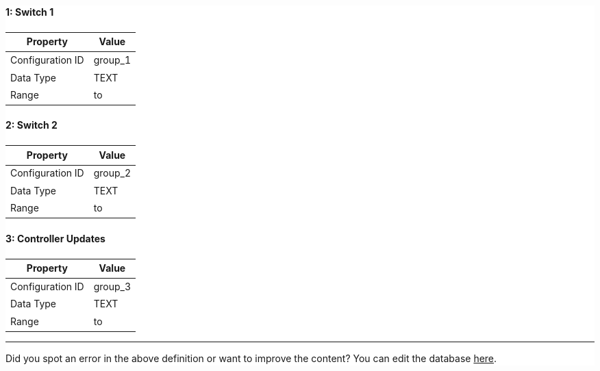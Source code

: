 
#### 1: Switch 1


| Property         | Value    |
|------------------|----------|
| Configuration ID | group_1 |
| Data Type        | TEXT |
| Range |  to  |


#### 2: Switch 2


| Property         | Value    |
|------------------|----------|
| Configuration ID | group_2 |
| Data Type        | TEXT |
| Range |  to  |


#### 3: Controller Updates


| Property         | Value    |
|------------------|----------|
| Configuration ID | group_3 |
| Data Type        | TEXT |
| Range |  to  |


---

Did you spot an error in the above definition or want to improve the content?
You can edit the database [here](http://www.cd-jackson.com/index.php/zwave/zwave-device-database/zwave-device-list/devicesummary/119).
